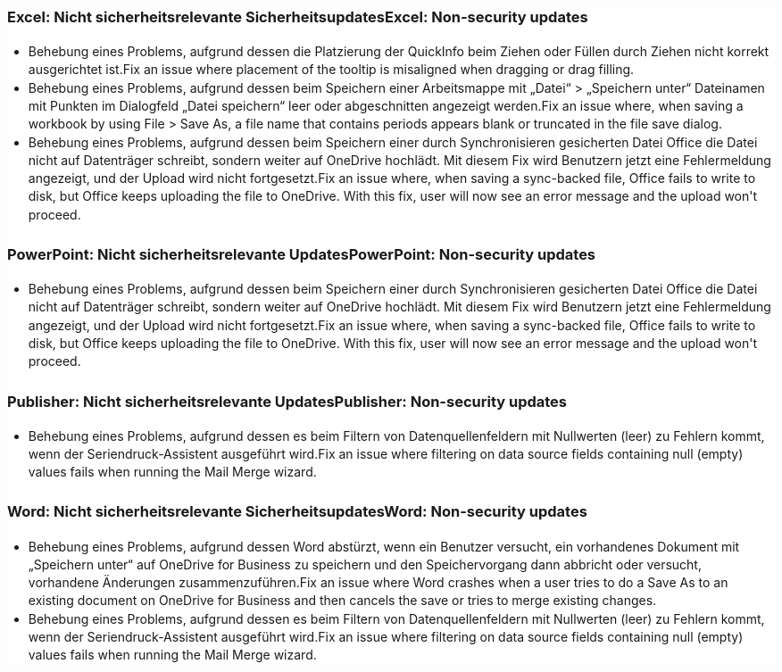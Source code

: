 ### <a name="excel-non-security-updates"></a><span data-ttu-id="6b6d0-235">Excel: Nicht sicherheitsrelevante Sicherheitsupdates</span><span class="sxs-lookup"><span data-stu-id="6b6d0-235">Excel: Non-security updates</span></span>
-   <span data-ttu-id="6b6d0-236">Behebung eines Problems, aufgrund dessen die Platzierung der QuickInfo beim Ziehen oder Füllen durch Ziehen nicht korrekt ausgerichtet ist.</span><span class="sxs-lookup"><span data-stu-id="6b6d0-236">Fix an issue where placement of the tooltip is misaligned when dragging or drag filling.</span></span>
-   <span data-ttu-id="6b6d0-237">Behebung eines Problems, aufgrund dessen beim Speichern einer Arbeitsmappe mit „Datei“ \> „Speichern unter“ Dateinamen mit Punkten im Dialogfeld „Datei speichern“ leer oder abgeschnitten angezeigt werden.</span><span class="sxs-lookup"><span data-stu-id="6b6d0-237">Fix an issue where, when saving a workbook by using File \> Save As, a file name that contains periods appears blank or truncated in the file save dialog.</span></span>
-   <span data-ttu-id="6b6d0-p118">Behebung eines Problems, aufgrund dessen beim Speichern einer durch Synchronisieren gesicherten Datei Office die Datei nicht auf Datenträger schreibt, sondern weiter auf OneDrive hochlädt. Mit diesem Fix wird Benutzern jetzt eine Fehlermeldung angezeigt, und der Upload wird nicht fortgesetzt.</span><span class="sxs-lookup"><span data-stu-id="6b6d0-p118">Fix an issue where, when saving a sync-backed file, Office fails to write to disk, but Office keeps uploading the file to OneDrive. With this fix, user will now see an error message and the upload won't proceed.</span></span>

### <a name="powerpoint-non-security-updates"></a><span data-ttu-id="6b6d0-240">PowerPoint: Nicht sicherheitsrelevante Updates</span><span class="sxs-lookup"><span data-stu-id="6b6d0-240">PowerPoint: Non-security updates</span></span>
-   <span data-ttu-id="6b6d0-p119">Behebung eines Problems, aufgrund dessen beim Speichern einer durch Synchronisieren gesicherten Datei Office die Datei nicht auf Datenträger schreibt, sondern weiter auf OneDrive hochlädt. Mit diesem Fix wird Benutzern jetzt eine Fehlermeldung angezeigt, und der Upload wird nicht fortgesetzt.</span><span class="sxs-lookup"><span data-stu-id="6b6d0-p119">Fix an issue where, when saving a sync-backed file, Office fails to write to disk, but Office keeps uploading the file to OneDrive. With this fix, user will now see an error message and the upload won't proceed.</span></span>

### <a name="publisher-non-security-updates"></a><span data-ttu-id="6b6d0-243">Publisher: Nicht sicherheitsrelevante Updates</span><span class="sxs-lookup"><span data-stu-id="6b6d0-243">Publisher: Non-security updates</span></span>
-   <span data-ttu-id="6b6d0-244">Behebung eines Problems, aufgrund dessen es beim Filtern von Datenquellenfeldern mit Nullwerten (leer) zu Fehlern kommt, wenn der Seriendruck-Assistent ausgeführt wird.</span><span class="sxs-lookup"><span data-stu-id="6b6d0-244">Fix an issue where filtering on data source fields containing null (empty) values fails when running the Mail Merge wizard.</span></span>

### <a name="word-non-security-updates"></a><span data-ttu-id="6b6d0-245">Word: Nicht sicherheitsrelevante Sicherheitsupdates</span><span class="sxs-lookup"><span data-stu-id="6b6d0-245">Word: Non-security updates</span></span>
-   <span data-ttu-id="6b6d0-246">Behebung eines Problems, aufgrund dessen Word abstürzt, wenn ein Benutzer versucht, ein vorhandenes Dokument mit „Speichern unter“ auf OneDrive for Business zu speichern und den Speichervorgang dann abbricht oder versucht, vorhandene Änderungen zusammenzuführen.</span><span class="sxs-lookup"><span data-stu-id="6b6d0-246">Fix an issue where Word crashes when a user tries to do a Save As to an existing document on OneDrive for Business and then cancels the save or tries to merge existing changes.</span></span>
-   <span data-ttu-id="6b6d0-247">Behebung eines Problems, aufgrund dessen es beim Filtern von Datenquellenfeldern mit Nullwerten (leer) zu Fehlern kommt, wenn der Seriendruck-Assistent ausgeführt wird.</span><span class="sxs-lookup"><span data-stu-id="6b6d0-247">Fix an issue where filtering on data source fields containing null (empty) values fails when running the Mail Merge wizard.</span></span>